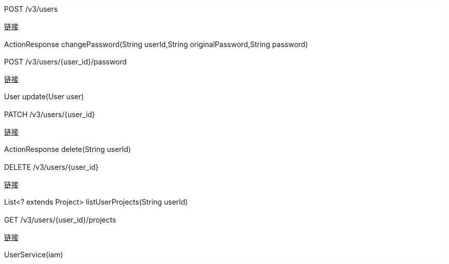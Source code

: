 <td class="cellrowborder" valign="top" headers="mcps1.1.4.1.2 "><p id="zh-cn_topic_0070867953_p4608516202817"><a name="zh-cn_topic_0070867953_p4608516202817"></a><a name="zh-cn_topic_0070867953_p4608516202817"></a>POST /v3/users</p>
<p id="zh-cn_topic_0070867953_p8608101612281"><a name="zh-cn_topic_0070867953_p8608101612281"></a><a name="zh-cn_topic_0070867953_p8608101612281"></a><a href="https://support.huaweicloud.com/api-iam/iam_08_0006.html" target="_blank" rel="noopener noreferrer">链接</a></p>
</td>
</tr>
<tr id="zh-cn_topic_0070867953_row17847161719399"><td class="cellrowborder" valign="top" headers="mcps1.1.4.1.1 "><p id="zh-cn_topic_0070867953_p16080163281"><a name="zh-cn_topic_0070867953_p16080163281"></a><a name="zh-cn_topic_0070867953_p16080163281"></a>ActionResponse changePassword(String userId,String originalPassword,String password)</p>
</td>
<td class="cellrowborder" valign="top" headers="mcps1.1.4.1.2 "><p id="zh-cn_topic_0070867953_p1860831692815"><a name="zh-cn_topic_0070867953_p1860831692815"></a><a name="zh-cn_topic_0070867953_p1860831692815"></a>POST /v3/users/{user_id}/password</p>
<p id="zh-cn_topic_0070867953_p96081716102815"><a name="zh-cn_topic_0070867953_p96081716102815"></a><a name="zh-cn_topic_0070867953_p96081716102815"></a><a href="https://support.huaweicloud.com/api-iam/iam_08_0007.html" target="_blank" rel="noopener noreferrer">链接</a></p>
</td>
</tr>
<tr id="zh-cn_topic_0070867953_row186981415203911"><td class="cellrowborder" valign="top" headers="mcps1.1.4.1.1 "><p id="zh-cn_topic_0070867953_p1660812162283"><a name="zh-cn_topic_0070867953_p1660812162283"></a><a name="zh-cn_topic_0070867953_p1660812162283"></a>User update(User user)</p>
</td>
<td class="cellrowborder" valign="top" headers="mcps1.1.4.1.2 "><p id="zh-cn_topic_0070867953_p6608141672810"><a name="zh-cn_topic_0070867953_p6608141672810"></a><a name="zh-cn_topic_0070867953_p6608141672810"></a>PATCH /v3/users/{user_id}</p>
<p id="zh-cn_topic_0070867953_p3608111622811"><a name="zh-cn_topic_0070867953_p3608111622811"></a><a name="zh-cn_topic_0070867953_p3608111622811"></a><a href="https://support.huaweicloud.com/api-iam/iam_08_0008.html" target="_blank" rel="noopener noreferrer">链接</a></p>
</td>
</tr>
<tr id="zh-cn_topic_0070867953_row16695305178"><td class="cellrowborder" valign="top" headers="mcps1.1.4.1.1 "><p id="zh-cn_topic_0070867953_p1360819163284"><a name="zh-cn_topic_0070867953_p1360819163284"></a><a name="zh-cn_topic_0070867953_p1360819163284"></a>ActionResponse delete(String userId)</p>
</td>
<td class="cellrowborder" valign="top" headers="mcps1.1.4.1.2 "><p id="zh-cn_topic_0070867953_p6609191622820"><a name="zh-cn_topic_0070867953_p6609191622820"></a><a name="zh-cn_topic_0070867953_p6609191622820"></a>DELETE /v3/users/{user_id}</p>
<p id="zh-cn_topic_0070867953_p16609181618283"><a name="zh-cn_topic_0070867953_p16609181618283"></a><a name="zh-cn_topic_0070867953_p16609181618283"></a><a href="https://support.huaweicloud.com/api-iam/iam_08_0009.html" target="_blank" rel="noopener noreferrer">链接</a></p>
</td>
</tr>
<tr id="zh-cn_topic_0070867953_row1566914308173"><td class="cellrowborder" valign="top" headers="mcps1.1.4.1.1 "><p id="zh-cn_topic_0070867953_p1260931622819"><a name="zh-cn_topic_0070867953_p1260931622819"></a><a name="zh-cn_topic_0070867953_p1260931622819"></a>List&lt;? extends Project&gt; listUserProjects(String userId)</p>
</td>
<td class="cellrowborder" valign="top" headers="mcps1.1.4.1.2 "><p id="zh-cn_topic_0070867953_p1609516202811"><a name="zh-cn_topic_0070867953_p1609516202811"></a><a name="zh-cn_topic_0070867953_p1609516202811"></a>GET /v3/users/{user_id}/projects</p>
<p id="zh-cn_topic_0070867953_p15609216182810"><a name="zh-cn_topic_0070867953_p15609216182810"></a><a name="zh-cn_topic_0070867953_p15609216182810"></a><a href="https://support.huaweicloud.com/api-iam/iam_06_0002.html" target="_blank" rel="noopener noreferrer">链接</a></p>
</td>
</tr>
<tr id="zh-cn_topic_0070867953_row1919732119303"><td class="cellrowborder" rowspan="4" valign="top" width="28.372837283728376%" headers="mcps1.1.4.1.1 "><p id="zh-cn_topic_0070867953_p8197921163016"><a name="zh-cn_topic_0070867953_p8197921163016"></a><a name="zh-cn_topic_0070867953_p8197921163016"></a>UserService(iam)</p>
</td>
